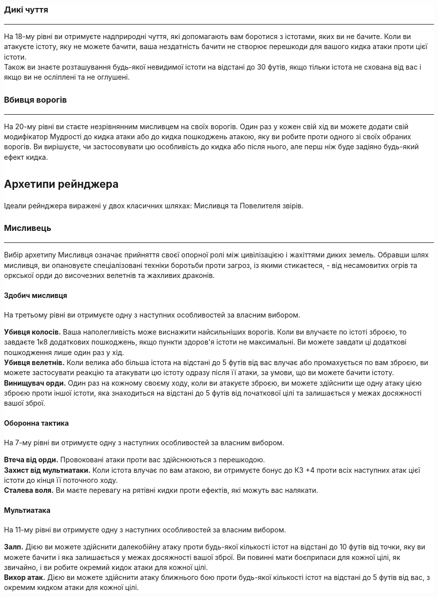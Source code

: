 ### Дикі чуття
- - -
На 18-му рівні ви отримуєте надприродні чуття, які допомагають вам боротися з істотами, яких ви не бачите. Коли ви атакуєте істоту, яку не можете бачити, ваша нездатність бачити не створює перешкоди для вашого кидка атаки проти цієї істоти.    
Також ви знаєте розташування будь-якої невидимої істоти на відстані до 30 футів, якщо тільки істота не схована від вас і якщо ви не осліплені та не оглушені.

### Вбивця ворогів
- - -
На 20-му рівні ви стаєте незрівнянним мисливцем на своїх ворогів. Один раз у кожен свій хід ви можете додати свій модифікатор Мудрості до кидка атаки або до кидка пошкоджень атакою, яку ви робите проти одного зі своїх обраних ворогів. Ви вирішуєте, чи застосовувати цю особливість до кидка або після нього, але перш ніж буде задіяно будь-який ефект кидка.

## Архетипи рейнджера

Ідеали рейнджера виражені у двох класичних шляхах: Мисливця та Повелителя звірів.

### Мисливець
- - -
Вибір архетипу Мисливця означає прийняття своєї опорної ролі між цивілізацією і жахіттями диких земель. Обравши шлях мисливця, ви опановуєте спеціалізовані техніки боротьби проти загроз, із якими стикаєтеся, - від несамовитих огрів та оркської орди до височезних велетнів та жахливих драконів.

#### Здобич мисливця
На третьому рівні ви отримуєте одну з наступних особливостей за власним вибором.

**Убивця колосів.** Ваша наполегливість може виснажити найсильніших ворогів. Коли ви влучаєте по істоті зброєю, то завдаєте 1к8 додаткових пошкоджень, якщо пункти здоров'я істоти не максимальні. Ви можете завдати ці додаткові пошкодження лише один раз у хід.    
**Убивця велетнів.** Коли велика або більша істота на відстані до 5 футів від вас влучає або промахується по вам зброєю, ви можете застосувати реакцію та атакувати цю істоту одразу після її атаки, за умови, що ви можете бачити істоту.     
**Винищувач орди.** Один раз на кожному своєму ходу, коли ви атакуєте зброєю, ви можете здійснити ще одну атаку цією зброєю проти іншої істоти, яка знаходиться на відстані до 5 футів від початкової цілі та залишається у межах досяжності вашої зброї.

#### Оборонна тактика
На 7-му рівні ви отримуєте одну з наступних особливостей за власним вибором.

**Втеча від орди.** Провоковані атаки проти вас здійснюються з перешкодою.    
**Захист від мультиатаки.** Коли істота влучає по вам атакою, ви отримуєте бонус до КЗ +4 проти всіх наступних атак цієї істоти до кінця її поточного ходу.    
**Сталева воля.** Ви маєте перевагу на рятівні кидки проти ефектів, які можуть вас налякати.

#### Мультиатака
На 11-му рівні ви отримуєте одну з наступних особливостей за власним вибором.

**Залп.** Дією ви можете здійснити далекобійну атаку проти будь-якої кількості істот на відстані до 10 футів від точки, яку ви можете бачити і яка залишається у межах досяжності вашої зброї. Ви повинні мати боєприпаси для кожної цілі, як звичайно, і ви робите окремий кидок атаки для кожної цілі.    
**Вихор атак.** Дією ви можете здійснити атаку ближнього бою проти будь-якої кількості істот на відстані до 5 футів від вас, з окремим кидком атаки для кожної цілі.
